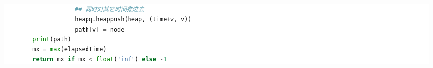 ```python
                    ## 同时对其它时间推进去
                    heapq.heappush(heap, (time+w, v))
                    path[v] = node
        print(path)
        mx = max(elapsedTime)
        return mx if mx < float('inf') else -1
```


